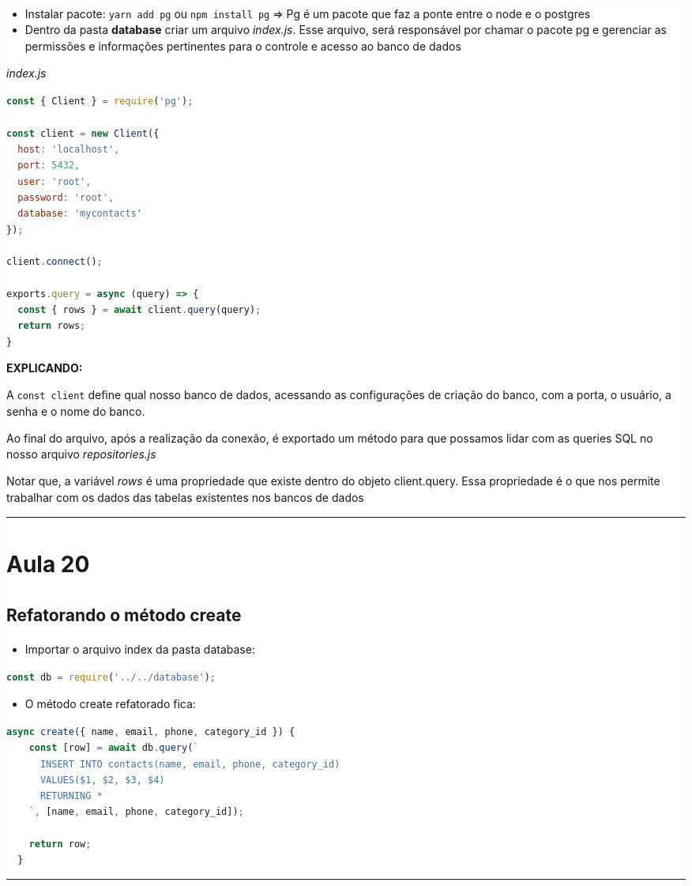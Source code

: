 - Instalar pacote: `yarn add pg` ou `npm install pg` ⇒ Pg é um pacote que faz a ponte entre o node e o postgres
- Dentro da pasta **database** criar um arquivo *index.js*. Esse arquivo, será responsável por chamar o pacote pg e gerenciar as permissões e informações pertinentes para o controle e acesso ao banco de dados

*index.js*

```jsx
const { Client } = require('pg');

const client = new Client({
  host: 'localhost',
  port: 5432,
  user: 'root',
  password: 'root',
  database: 'mycontacts'
});

client.connect();

exports.query = async (query) => {
  const { rows } = await client.query(query);
  return rows;
}
```

**EXPLICANDO:**

A `const client` define qual nosso banco de dados, acessando as configurações de criação do banco, com a porta, o usuário, a senha e o nome do banco.

Ao final do arquivo, após a realização da conexão, é exportado um método para que possamos lidar com as queries SQL no nosso arquivo *repositories.js*

Notar que, a variável *rows* é uma propriedade que existe dentro do objeto client.query. Essa propriedade é o que nos permite trabalhar com os dados das tabelas existentes nos bancos de dados

---

# Aula 20

## Refatorando o método create

- Importar o arquivo index da pasta database:

```jsx
const db = require('../../database');
```

- O método create refatorado fica:

```jsx
async create({ name, email, phone, category_id }) {
    const [row] = await db.query(`
      INSERT INTO contacts(name, email, phone, category_id)
      VALUES($1, $2, $3, $4)
      RETURNING *
    `, [name, email, phone, category_id]);

    return row;
  }
```

---
